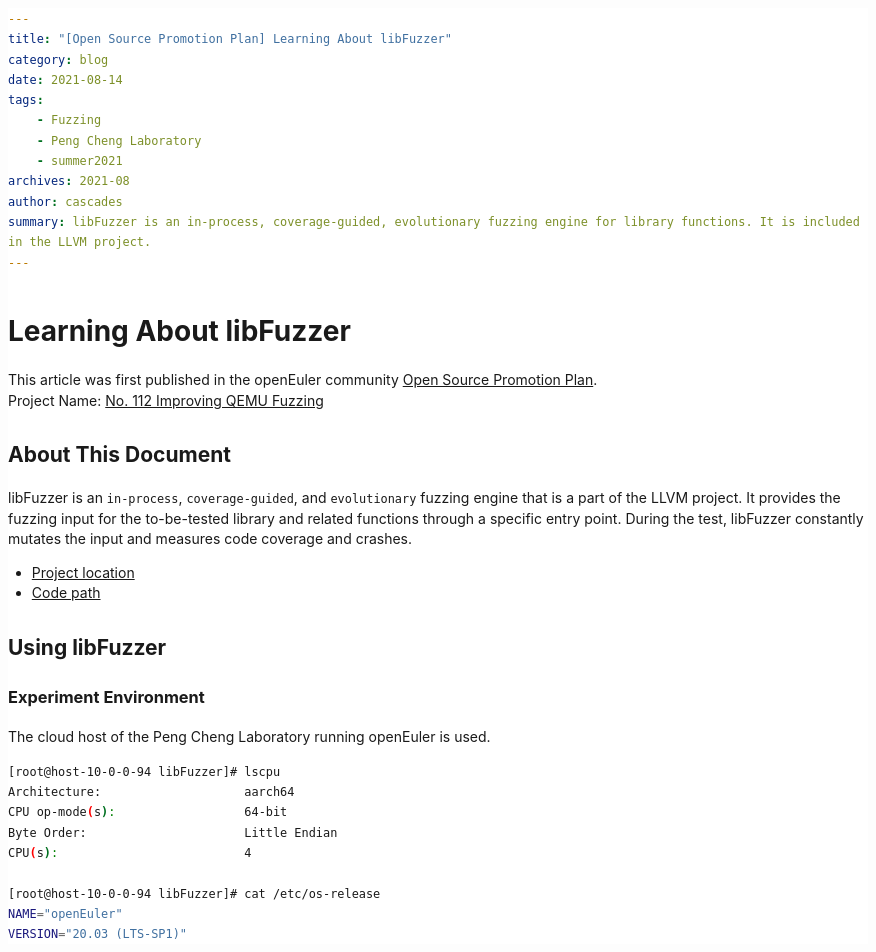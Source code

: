 ```yaml
---
title: "[Open Source Promotion Plan] Learning About libFuzzer"
category: blog 
date: 2021-08-14
tags: 
    - Fuzzing
    - Peng Cheng Laboratory
    - summer2021
archives: 2021-08
author: cascades
summary: libFuzzer is an in-process, coverage-guided, evolutionary fuzzing engine for library functions. It is included in the LLVM project.
---
```


# Learning About libFuzzer

This article was first published in the openEuler community [Open Source Promotion Plan](https://summer.iscas.ac.cn/).  
Project Name: [No. 112 Improving QEMU Fuzzing](https://gitee.com/openeuler-competition/summer2021-112)  

## About This Document

libFuzzer is an `in-process`, `coverage-guided`, and `evolutionary` fuzzing engine that is a part of the LLVM project. It provides the fuzzing input for the to-be-tested library and related functions through a specific entry point. During the test, libFuzzer constantly mutates the input and measures code coverage and crashes.  

* [Project location](https://www.llvm.org/docs/LibFuzzer.html)
* [Code path](https://github.com/llvm/llvm-project/tree/main/compiler-rt/lib/fuzzer)

## Using libFuzzer

### Experiment Environment

The cloud host of the Peng Cheng Laboratory running openEuler is used.  

```bash
[root@host-10-0-0-94 libFuzzer]# lscpu
Architecture:                    aarch64
CPU op-mode(s):                  64-bit
Byte Order:                      Little Endian
CPU(s):                          4

[root@host-10-0-0-94 libFuzzer]# cat /etc/os-release
NAME="openEuler"
VERSION="20.03 (LTS-SP1)"
```
